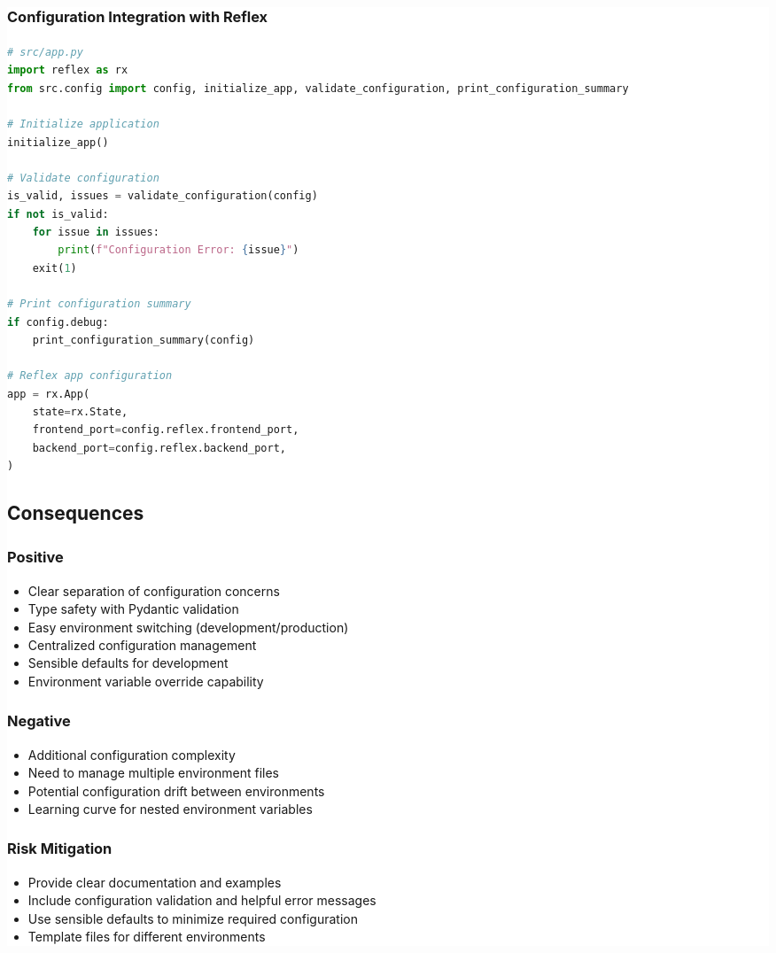 ### Configuration Integration with Reflex

```python
# src/app.py
import reflex as rx
from src.config import config, initialize_app, validate_configuration, print_configuration_summary

# Initialize application
initialize_app()

# Validate configuration
is_valid, issues = validate_configuration(config)
if not is_valid:
    for issue in issues:
        print(f"Configuration Error: {issue}")
    exit(1)

# Print configuration summary
if config.debug:
    print_configuration_summary(config)

# Reflex app configuration
app = rx.App(
    state=rx.State,
    frontend_port=config.reflex.frontend_port,
    backend_port=config.reflex.backend_port,
)
```

## Consequences

### Positive

- Clear separation of configuration concerns
- Type safety with Pydantic validation
- Easy environment switching (development/production)
- Centralized configuration management
- Sensible defaults for development
- Environment variable override capability

### Negative

- Additional configuration complexity
- Need to manage multiple environment files
- Potential configuration drift between environments
- Learning curve for nested environment variables

### Risk Mitigation

- Provide clear documentation and examples
- Include configuration validation and helpful error messages
- Use sensible defaults to minimize required configuration
- Template files for different environments
